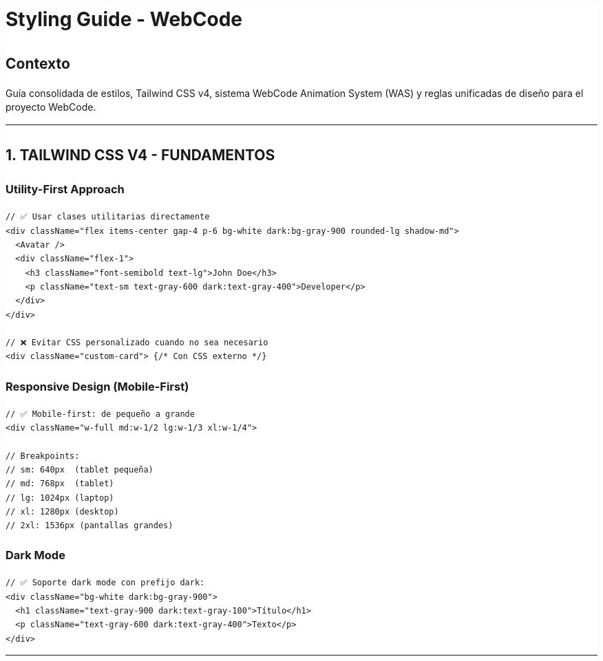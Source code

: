 # Styling Guide - WebCode

## **Contexto**

Guía consolidada de estilos, Tailwind CSS v4, sistema WebCode Animation System (WAS) y reglas unificadas de diseño para el proyecto WebCode.

---

## **1. TAILWIND CSS V4 - FUNDAMENTOS**

### **Utility-First Approach**

```tsx
// ✅ Usar clases utilitarias directamente
<div className="flex items-center gap-4 p-6 bg-white dark:bg-gray-900 rounded-lg shadow-md">
  <Avatar />
  <div className="flex-1">
    <h3 className="font-semibold text-lg">John Doe</h3>
    <p className="text-sm text-gray-600 dark:text-gray-400">Developer</p>
  </div>
</div>

// ❌ Evitar CSS personalizado cuando no sea necesario
<div className="custom-card"> {/* Con CSS externo */}
```

### **Responsive Design (Mobile-First)**

```tsx
// ✅ Mobile-first: de pequeño a grande
<div className="w-full md:w-1/2 lg:w-1/3 xl:w-1/4">

// Breakpoints:
// sm: 640px  (tablet pequeña)
// md: 768px  (tablet)
// lg: 1024px (laptop)
// xl: 1280px (desktop)
// 2xl: 1536px (pantallas grandes)
```

### **Dark Mode**

```tsx
// ✅ Soporte dark mode con prefijo dark:
<div className="bg-white dark:bg-gray-900">
  <h1 className="text-gray-900 dark:text-gray-100">Título</h1>
  <p className="text-gray-600 dark:text-gray-400">Texto</p>
</div>
```

---